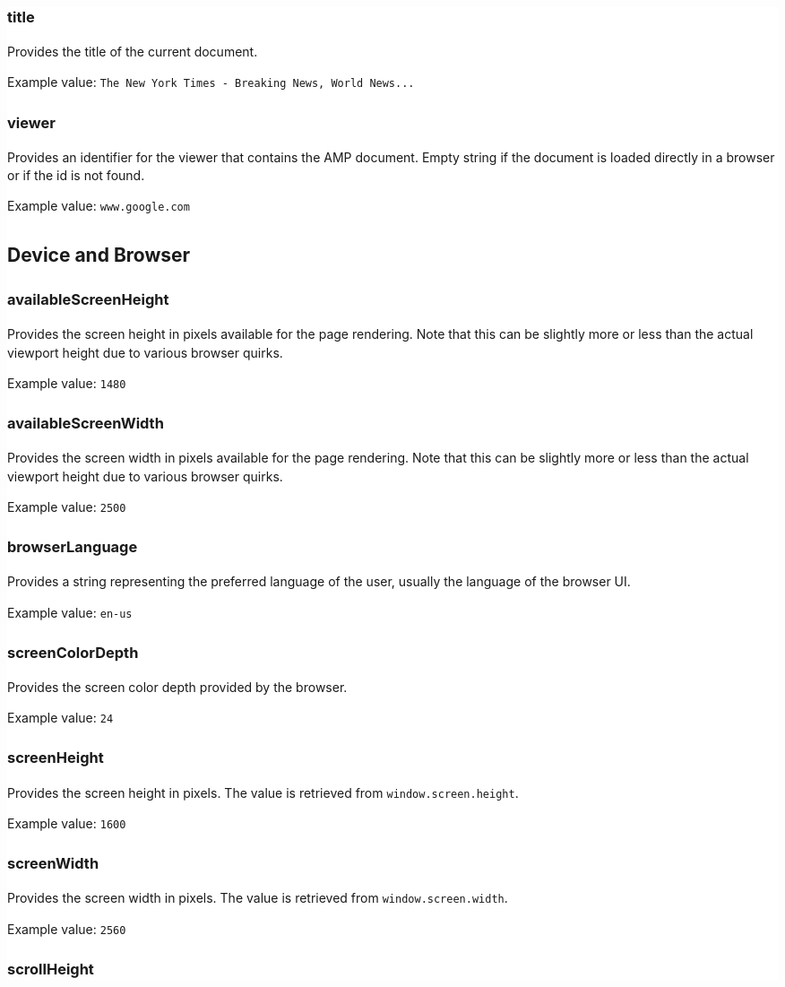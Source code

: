 ### title

Provides the title of the current document.

Example value: `The New York Times - Breaking News, World News...`

### viewer
Provides an identifier for the viewer that contains the AMP document. Empty string if the document is loaded directly in a browser or if the id is not found.

Example value: `www.google.com`

## Device and Browser

### availableScreenHeight

Provides the screen height in pixels available for the page rendering. Note that this can be slightly more or less than the actual viewport height due to various browser quirks.

Example value: `1480`

### availableScreenWidth

Provides the screen width in pixels available for the page rendering. Note that this can be slightly more or less than the actual viewport height due to various browser quirks.

Example value: `2500`

### browserLanguage

Provides a string representing the preferred language of the user, usually the language of the browser UI.

Example value: `en-us`

### screenColorDepth

Provides the screen color depth provided by the browser.

Example value: `24`

### screenHeight

Provides the screen height in pixels. The value is retrieved from `window.screen.height`.

Example value: `1600`

### screenWidth

Provides the screen width in pixels. The value is retrieved from `window.screen.width`.

Example value: `2560`

### scrollHeight
